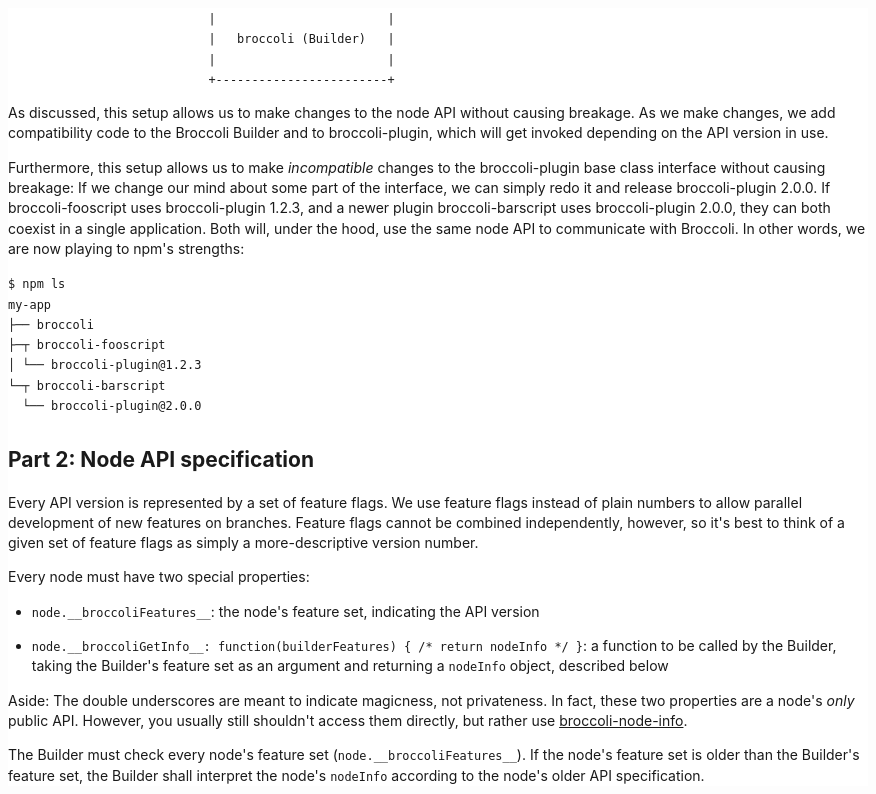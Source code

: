 ```
                            |                        |
                            |   broccoli (Builder)   |
                            |                        |
                            +------------------------+
```

As discussed, this setup allows us to make changes to the node API without
causing breakage. As we make changes, we add compatibility code to the
Broccoli Builder and to broccoli-plugin, which will get invoked depending on
the API version in use.

Furthermore, this setup allows us to make *incompatible* changes to the
broccoli-plugin base class interface without causing breakage: If we change
our mind about some part of the interface, we can simply redo it and release
broccoli-plugin 2.0.0. If broccoli-fooscript uses broccoli-plugin 1.2.3, and a
newer plugin broccoli-barscript uses broccoli-plugin 2.0.0, they can both
coexist in a single application. Both will, under the hood, use the same node
API to communicate with Broccoli. In other words, we are now playing to npm's
strengths:

```
$ npm ls
my-app
├── broccoli
├─┬ broccoli-fooscript
│ └── broccoli-plugin@1.2.3
└─┬ broccoli-barscript
  └── broccoli-plugin@2.0.0
```

## Part 2: Node API specification

Every API version is represented by a set of feature flags. We use feature
flags instead of plain numbers to allow parallel development of new features
on branches. Feature flags cannot be combined independently, however, so it's
best to think of a given set of feature flags as simply a more-descriptive
version number.

Every node must have two special properties:

* `node.__broccoliFeatures__`: the node's feature set, indicating the API version

* `node.__broccoliGetInfo__: function(builderFeatures) { /* return nodeInfo */ }`:
  a function to be called by the Builder, taking the Builder's feature set as
  an argument and returning a `nodeInfo` object, described below

Aside: The double underscores are meant to indicate magicness, not
privateness. In fact, these two properties are a node's *only* public API.
However, you usually still shouldn't access them directly, but rather use
[broccoli-node-info](https://github.com/broccolijs/broccoli-node-info).

The Builder must check every node's feature set (`node.__broccoliFeatures__`).
If the node's feature set is older than the Builder's feature set, the Builder
shall interpret the node's `nodeInfo` according to the node's older API
specification.
